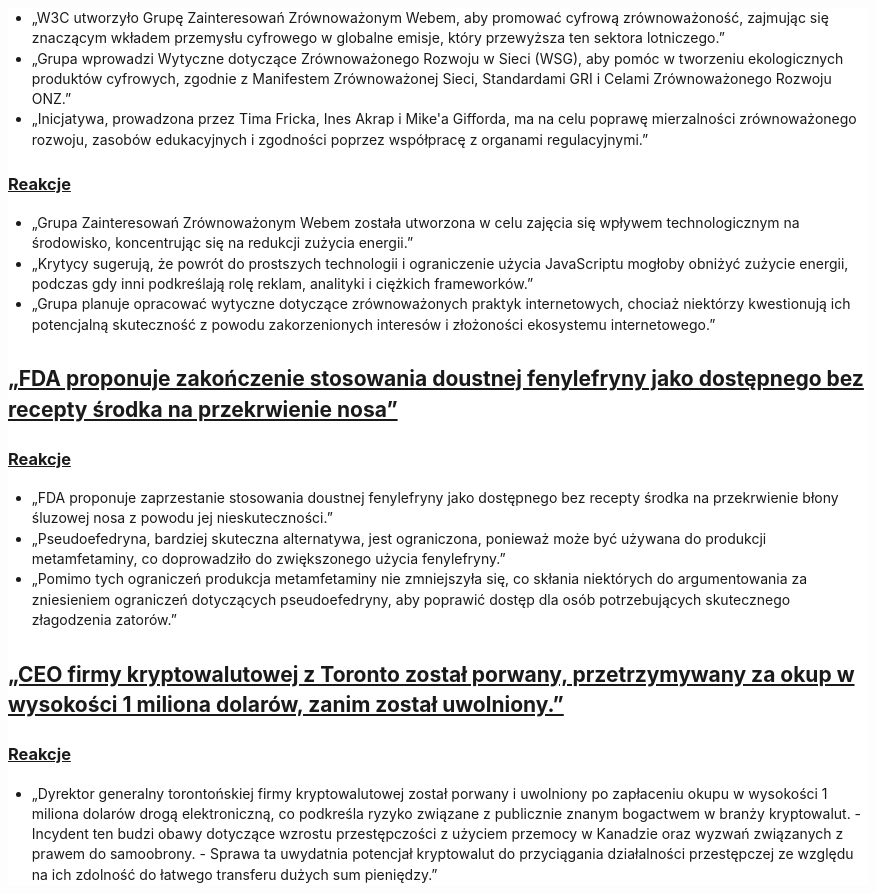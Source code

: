 - „W3C utworzyło Grupę Zainteresowań Zrównoważonym Webem, aby promować cyfrową zrównoważoność, zajmując się znaczącym wkładem przemysłu cyfrowego w globalne emisje, który przewyższa ten sektora lotniczego.”
- „Grupa wprowadzi Wytyczne dotyczące Zrównoważonego Rozwoju w Sieci (WSG), aby pomóc w tworzeniu ekologicznych produktów cyfrowych, zgodnie z Manifestem Zrównoważonej Sieci, Standardami GRI i Celami Zrównoważonego Rozwoju ONZ.”
- „Inicjatywa, prowadzona przez Tima Fricka, Ines Akrap i Mike'a Gifforda, ma na celu poprawę mierzalności zrównoważonego rozwoju, zasobów edukacyjnych i zgodności poprzez współpracę z organami regulacyjnymi.”

### [Reakcje](https://news.ycombinator.com/item?id=42079758)

- „Grupa Zainteresowań Zrównoważonym Webem została utworzona w celu zajęcia się wpływem technologicznym na środowisko, koncentrując się na redukcji zużycia energii.”
- „Krytycy sugerują, że powrót do prostszych technologii i ograniczenie użycia JavaScriptu mogłoby obniżyć zużycie energii, podczas gdy inni podkreślają rolę reklam, analityki i ciężkich frameworków.”
- „Grupa planuje opracować wytyczne dotyczące zrównoważonych praktyk internetowych, chociaż niektórzy kwestionują ich potencjalną skuteczność z powodu zakorzenionych interesów i złożoności ekosystemu internetowego.”

## [„FDA proponuje zakończenie stosowania doustnej fenylefryny jako dostępnego bez recepty środka na przekrwienie nosa”](https://www.fda.gov/news-events/press-announcements/fda-proposes-ending-use-oral-phenylephrine-otc-monograph-nasal-decongestant-active-ingredient-after)

### [Reakcje](https://news.ycombinator.com/item?id=42082998)

- „FDA proponuje zaprzestanie stosowania doustnej fenylefryny jako dostępnego bez recepty środka na przekrwienie błony śluzowej nosa z powodu jej nieskuteczności.”
- „Pseudoefedryna, bardziej skuteczna alternatywa, jest ograniczona, ponieważ może być używana do produkcji metamfetaminy, co doprowadziło do zwiększonego użycia fenylefryny.”
- „Pomimo tych ograniczeń produkcja metamfetaminy nie zmniejszyła się, co skłania niektórych do argumentowania za zniesieniem ograniczeń dotyczących pseudoefedryny, aby poprawić dostęp dla osób potrzebujących skutecznego złagodzenia zatorów.”

## [„CEO firmy kryptowalutowej z Toronto został porwany, przetrzymywany za okup w wysokości 1 miliona dolarów, zanim został uwolniony.”](https://www.cbc.ca/news/canada/toronto/kidnapping-toronto-businessman-cryptocurrency-1.7376679)

### [Reakcje](https://news.ycombinator.com/item?id=42080821)

- „Dyrektor generalny torontońskiej firmy kryptowalutowej został porwany i uwolniony po zapłaceniu okupu w wysokości 1 miliona dolarów drogą elektroniczną, co podkreśla ryzyko związane z publicznie znanym bogactwem w branży kryptowalut. - Incydent ten budzi obawy dotyczące wzrostu przestępczości z użyciem przemocy w Kanadzie oraz wyzwań związanych z prawem do samoobrony. - Sprawa ta uwydatnia potencjał kryptowalut do przyciągania działalności przestępczej ze względu na ich zdolność do łatwego transferu dużych sum pieniędzy.”

